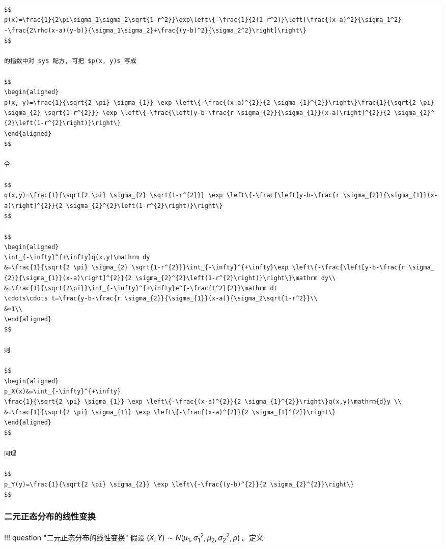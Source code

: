     $$
    p(x)=\frac{1}{2\pi\sigma_1\sigma_2\sqrt{1-r^2}}\exp\left\{-\frac{1}{2(1-r^2)}\left[\frac{(x-a)^2}{\sigma_1^2}
    -\frac{2\rho(x-a)(y-b)}{\sigma_1\sigma_2}+\frac{(y-b)^2}{\sigma_2^2}\right]\right\}
    $$

    的指数中对 $y$ 配方, 可把 $p(x, y)$ 写成

    $$
    \begin{aligned}
    p(x, y)=\frac{1}{\sqrt{2 \pi} \sigma_{1}} \exp \left\{-\frac{(x-a)^{2}}{2 \sigma_{1}^{2}}\right\}\frac{1}{\sqrt{2 \pi} \sigma_{2} \sqrt{1-r^{2}}} \exp \left\{-\frac{\left[y-b-\frac{r \sigma_{2}}{\sigma_{1}}(x-a)\right]^{2}}{2 \sigma_{2}^{2}\left(1-r^{2}\right)}\right\}
    \end{aligned}
    $$

    令

    $$
    q(x,y)=\frac{1}{\sqrt{2 \pi} \sigma_{2} \sqrt{1-r^{2}}} \exp \left\{-\frac{\left[y-b-\frac{r \sigma_{2}}{\sigma_{1}}(x-a)\right]^{2}}{2 \sigma_{2}^{2}\left(1-r^{2}\right)}\right\}
    $$

    $$
    \begin{aligned}
    \int_{-\infty}^{+\infty}q(x,y)\mathrm dy
    &=\frac{1}{\sqrt{2 \pi} \sigma_{2} \sqrt{1-r^{2}}}\int_{-\infty}^{+\infty}\exp \left\{-\frac{\left[y-b-\frac{r \sigma_{2}}{\sigma_{1}}(x-a)\right]^{2}}{2 \sigma_{2}^{2}\left(1-r^{2}\right)}\right\}\mathrm dy\\
    &=\frac{1}{\sqrt{2\pi}}\int_{-\infty}^{+\infty}e^{-\frac{t^2}{2}}\mathrm dt
    \cdots\cdots t=\frac{y-b-\frac{r \sigma_{2}}{\sigma_{1}}(x-a)}{\sigma_2\sqrt{1-r^2}}\\
    &=1\\
    \end{aligned}
    $$

    则

    $$
    \begin{aligned}
    p_X(x)&=\int_{-\infty}^{+\infty}
    \frac{1}{\sqrt{2 \pi} \sigma_{1}} \exp \left\{-\frac{(x-a)^{2}}{2 \sigma_{1}^{2}}\right\}q(x,y)\mathrm{d}y \\
    &=\frac{1}{\sqrt{2 \pi} \sigma_{1}} \exp \left\{-\frac{(x-a)^{2}}{2 \sigma_{1}^{2}}\right\}
    \end{aligned}
    $$

    同理

    $$
    p_Y(y)=\frac{1}{\sqrt{2 \pi} \sigma_{2}} \exp \left\{-\frac{(y-b)^{2}}{2 \sigma_{2}^{2}}\right\}
    $$

### 二元正态分布的线性变换

!!! question "二元正态分布的线性变换"
    假设 $(X, Y) \sim N\left(\mu_{1}, \sigma_{1}^{2}, \mu_{2}, \sigma_{2}^{2}, \rho\right)$ 。定义
